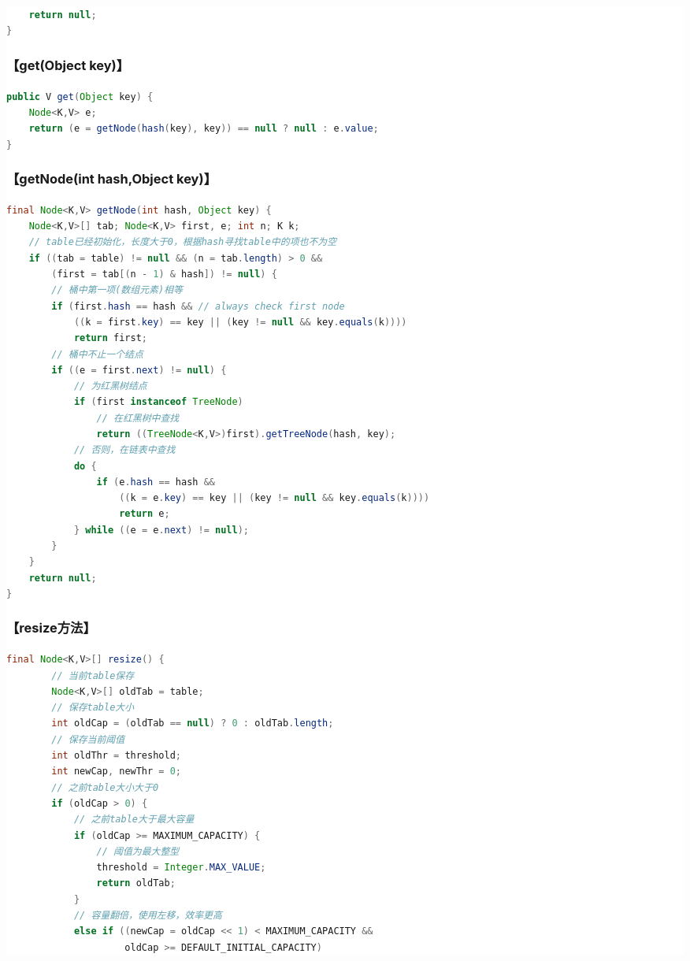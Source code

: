 ```java
	return null;
}
```

### 【get(Object key)】

```java
public V get(Object key) {
	Node<K,V> e;
	return (e = getNode(hash(key), key)) == null ? null : e.value;
}
```

### 【getNode(int hash,Object key)】

```java
final Node<K,V> getNode(int hash, Object key) {
	Node<K,V>[] tab; Node<K,V> first, e; int n; K k;
	// table已经初始化，长度大于0，根据hash寻找table中的项也不为空
	if ((tab = table) != null && (n = tab.length) > 0 &&
		(first = tab[(n - 1) & hash]) != null) {
		// 桶中第一项(数组元素)相等
		if (first.hash == hash && // always check first node
			((k = first.key) == key || (key != null && key.equals(k))))
			return first;
		// 桶中不止一个结点
		if ((e = first.next) != null) {
			// 为红黑树结点
			if (first instanceof TreeNode)
				// 在红黑树中查找
				return ((TreeNode<K,V>)first).getTreeNode(hash, key);
			// 否则，在链表中查找
			do {
				if (e.hash == hash &&
					((k = e.key) == key || (key != null && key.equals(k))))
					return e;
			} while ((e = e.next) != null);
		}
	}
	return null;
}
```

### 【resize方法】

```java
final Node<K,V>[] resize() {
    	// 当前table保存
        Node<K,V>[] oldTab = table;
   		// 保存table大小
        int oldCap = (oldTab == null) ? 0 : oldTab.length;
    	// 保存当前阈值
        int oldThr = threshold;
        int newCap, newThr = 0;
    	// 之前table大小大于0
        if (oldCap > 0) {
            // 之前table大于最大容量
            if (oldCap >= MAXIMUM_CAPACITY) {
                // 阈值为最大整型
                threshold = Integer.MAX_VALUE;
                return oldTab;
            }
            // 容量翻倍，使用左移，效率更高
            else if ((newCap = oldCap << 1) < MAXIMUM_CAPACITY &&
                     oldCap >= DEFAULT_INITIAL_CAPACITY)
```
